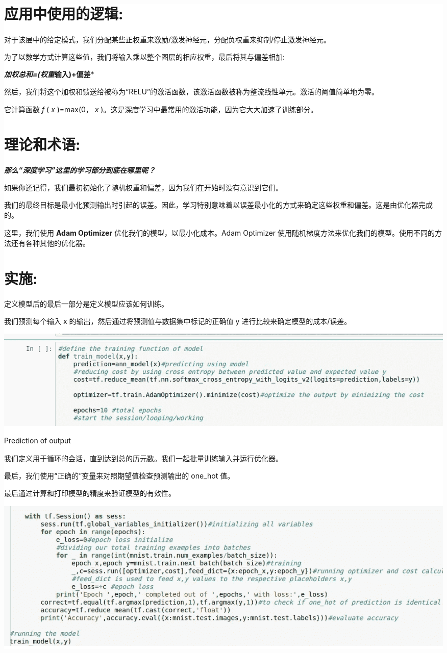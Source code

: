 # 应用中使用的逻辑:

对于该层中的给定模式，我们分配某些正权重来激励/激发神经元，分配负权重来抑制/停止激发神经元。

为了以数学方式计算这些值，我们将输入乘以整个图层的相应权重，最后将其与偏差相加:

***加权总和=(权重*输入)+偏差***

然后，我们将这个加权和馈送给被称为“RELU”的激活函数，该激活函数被称为整流线性单元。激活的阈值简单地为零。

它计算函数 *f* ( *x* )=max(0， *x* )。这是深度学习中最常用的激活功能，因为它大大加速了训练部分。

# 理论和术语:

***那么“深度学习”这里的学习部分到底在哪里呢？***

如果你还记得，我们最初初始化了随机权重和偏差，因为我们在开始时没有意识到它们。

我们的最终目标是最小化预测输出时引起的误差。因此，学习特别意味着以误差最小化的方式来确定这些权重和偏差。这是由优化器完成的。

这里，我们使用 **Adam Optimizer** 优化我们的模型，以最小化成本。Adam Optimizer 使用随机梯度方法来优化我们的模型。使用不同的方法还有各种其他的优化器。

# 实施:

定义模型后的最后一部分是定义模型应该如何训练。

我们预测每个输入 x 的输出，然后通过将预测值与数据集中标记的正确值 y 进行比较来确定模型的成本/误差。

![](img/6edd14fd788eef907a7ca63826203f6b.png)

Prediction of output

我们定义用于循环的会话，直到达到总的历元数。我们一起批量训练输入并运行优化器。

最后，我们使用“正确的”变量来对照期望值检查预测输出的 one_hot 值。

最后通过计算和打印模型的精度来验证模型的有效性。

![](img/ee661eabd0f57a3c363063ab8cecc951.png)
